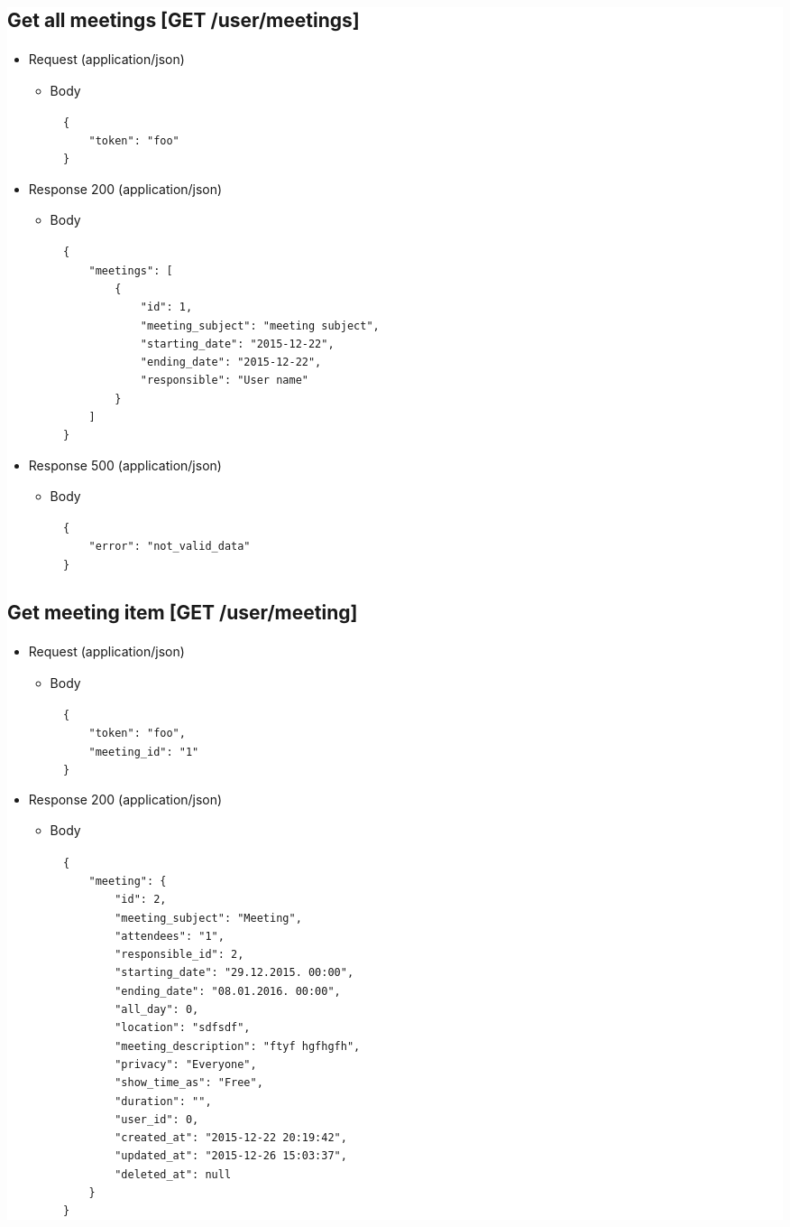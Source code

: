 ## Get all meetings [GET /user/meetings]


+ Request (application/json)
    + Body

            {
                "token": "foo"
            }

+ Response 200 (application/json)
    + Body

            {
                "meetings": [
                    {
                        "id": 1,
                        "meeting_subject": "meeting subject",
                        "starting_date": "2015-12-22",
                        "ending_date": "2015-12-22",
                        "responsible": "User name"
                    }
                ]
            }

+ Response 500 (application/json)
    + Body

            {
                "error": "not_valid_data"
            }

## Get meeting item [GET /user/meeting]


+ Request (application/json)
    + Body

            {
                "token": "foo",
                "meeting_id": "1"
            }

+ Response 200 (application/json)
    + Body

            {
                "meeting": {
                    "id": 2,
                    "meeting_subject": "Meeting",
                    "attendees": "1",
                    "responsible_id": 2,
                    "starting_date": "29.12.2015. 00:00",
                    "ending_date": "08.01.2016. 00:00",
                    "all_day": 0,
                    "location": "sdfsdf",
                    "meeting_description": "ftyf hgfhgfh",
                    "privacy": "Everyone",
                    "show_time_as": "Free",
                    "duration": "",
                    "user_id": 0,
                    "created_at": "2015-12-22 20:19:42",
                    "updated_at": "2015-12-26 15:03:37",
                    "deleted_at": null
                }
            }
